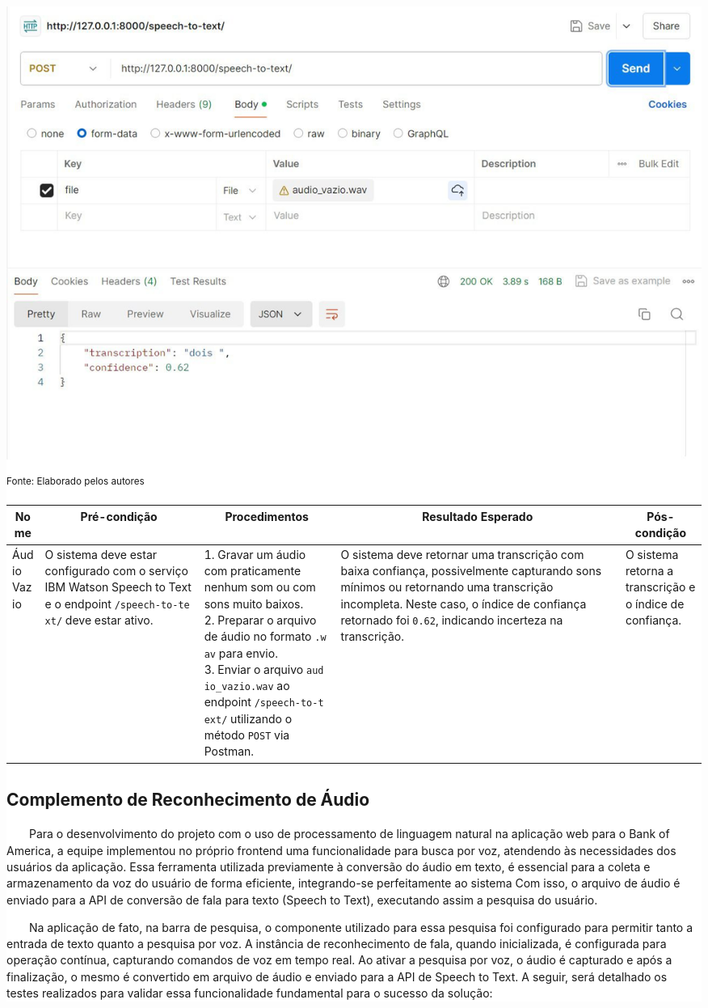![Teste - Speech to Text](../assets/teste-api-speech-to-text4.jpg)

<sup>Fonte: Elaborado pelos autores</sup>

</div>

| **Nome**                          | **Pré-condição**                                                                                                       | **Procedimentos**                                                                                                                                                                                                                                                                                      | **Resultado Esperado**                                                                                                                     | **Pós-condição**                                     |
|-----------------------------------|-----------------------------------------------------------------------------------------------------------------------|--------------------------------------------------------------------------------------------------------------------------------------------------------------------------------------------------------------------------------------------------------------------------------------------------------|----------------------------------------------------------------------------------------------------------------------------------------------------------------------------------|------------------------------------------------------|
| Áudio Vazio    | O sistema deve estar configurado com o serviço IBM Watson Speech to Text e o endpoint `/speech-to-text/` deve estar ativo. | 1. Gravar um áudio com praticamente nenhum som ou com sons muito baixos. <br> 2. Preparar o arquivo de áudio no formato `.wav` para envio. <br> 3. Enviar o arquivo `audio_vazio.wav` ao endpoint `/speech-to-text/` utilizando o método `POST` via Postman. | O sistema deve retornar uma transcrição com baixa confiança, possivelmente capturando sons mínimos ou retornando uma transcrição incompleta. Neste caso, o índice de confiança retornado foi `0.62`, indicando incerteza na transcrição. | O sistema retorna a transcrição e o índice de confiança. |

## Complemento de Reconhecimento de Áudio

&emsp;&emsp;Para o desenvolvimento do projeto com o uso de processamento de linguagem natural na aplicação web para o Bank of America, a equipe implementou no próprio frontend uma funcionalidade para busca por voz, atendendo às necessidades dos usuários da aplicação. Essa ferramenta utilizada previamente à conversão do áudio em texto, é essencial para a coleta e armazenamento da voz do usuário de forma eficiente, integrando-se perfeitamente ao sistema Com isso,  o arquivo de áudio é enviado para a API de conversão de fala para texto (Speech to Text), executando assim a pesquisa do usuário.

&emsp;&emsp;Na aplicação de fato, na barra de pesquisa, o componente utilizado para essa pesquisa foi configurado para permitir tanto a entrada de texto quanto a pesquisa por voz. A instância de reconhecimento de fala, quando inicializada, é configurada para operação contínua, capturando comandos de voz em tempo real. Ao ativar a pesquisa por voz, o áudio é capturado e após a finalização, o mesmo é convertido em arquivo de áudio e enviado para a API de Speech to Text. A seguir, será detalhado os testes realizados para validar essa funcionalidade fundamental para o sucesso da solução:
